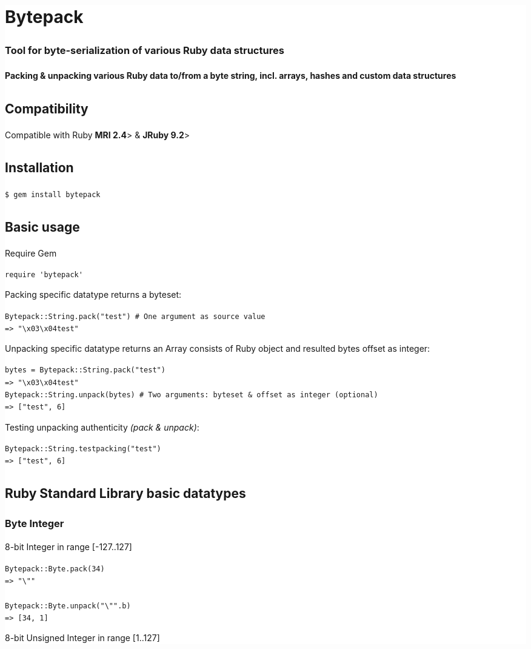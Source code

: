 # Bytepack

### Tool for byte-serialization of various Ruby data structures

#### Packing & unpacking various Ruby data to/from a byte string, incl. arrays, hashes and custom data structures

## Compatibility

Compatible with Ruby **MRI 2.4**> & **JRuby 9.2**>

## Installation

    $ gem install bytepack

## Basic usage

Require Gem

    require 'bytepack'
    
Packing specific datatype returns a byteset:
    
    Bytepack::String.pack("test") # One argument as source value
    => "\x03\x04test"
     
Unpacking specific datatype returns an Array consists of Ruby object and resulted bytes offset as integer:

    bytes = Bytepack::String.pack("test")
    => "\x03\x04test"
    Bytepack::String.unpack(bytes) # Two arguments: byteset & offset as integer (optional)
    => ["test", 6]
    
Testing unpacking authenticity *(pack & unpack)*:

    Bytepack::String.testpacking("test")
    => ["test", 6]

## Ruby Standard Library basic datatypes

### Byte Integer

8-bit Integer in range [-127..127]

    Bytepack::Byte.pack(34)
    => "\""
    
    Bytepack::Byte.unpack("\"".b)
    => [34, 1]
    
8-bit Unsigned Integer in range [1..127]
